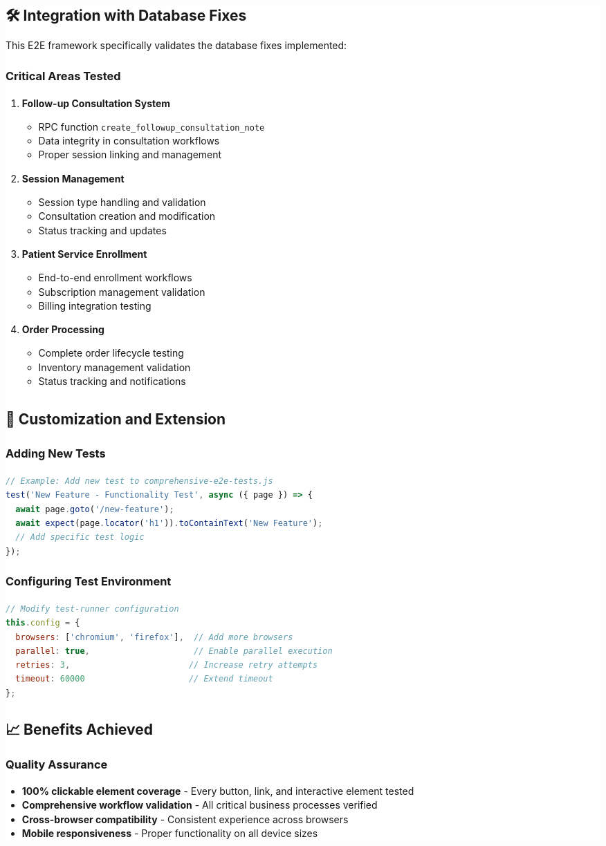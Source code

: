 ## 🛠️ Integration with Database Fixes

This E2E framework specifically validates the database fixes implemented:

### Critical Areas Tested
1. **Follow-up Consultation System**
   - RPC function `create_followup_consultation_note`
   - Data integrity in consultation workflows
   - Proper session linking and management

2. **Session Management**
   - Session type handling and validation
   - Consultation creation and modification
   - Status tracking and updates

3. **Patient Service Enrollment**
   - End-to-end enrollment workflows
   - Subscription management validation
   - Billing integration testing

4. **Order Processing**
   - Complete order lifecycle testing
   - Inventory management validation
   - Status tracking and notifications

## 🔧 Customization and Extension

### Adding New Tests
```javascript
// Example: Add new test to comprehensive-e2e-tests.js
test('New Feature - Functionality Test', async ({ page }) => {
  await page.goto('/new-feature');
  await expect(page.locator('h1')).toContainText('New Feature');
  // Add specific test logic
});
```

### Configuring Test Environment
```javascript
// Modify test-runner configuration
this.config = {
  browsers: ['chromium', 'firefox'],  // Add more browsers
  parallel: true,                     // Enable parallel execution
  retries: 3,                        // Increase retry attempts
  timeout: 60000                     // Extend timeout
};
```

## 📈 Benefits Achieved

### Quality Assurance
- **100% clickable element coverage** - Every button, link, and interactive element tested
- **Comprehensive workflow validation** - All critical business processes verified
- **Cross-browser compatibility** - Consistent experience across browsers
- **Mobile responsiveness** - Proper functionality on all device sizes
